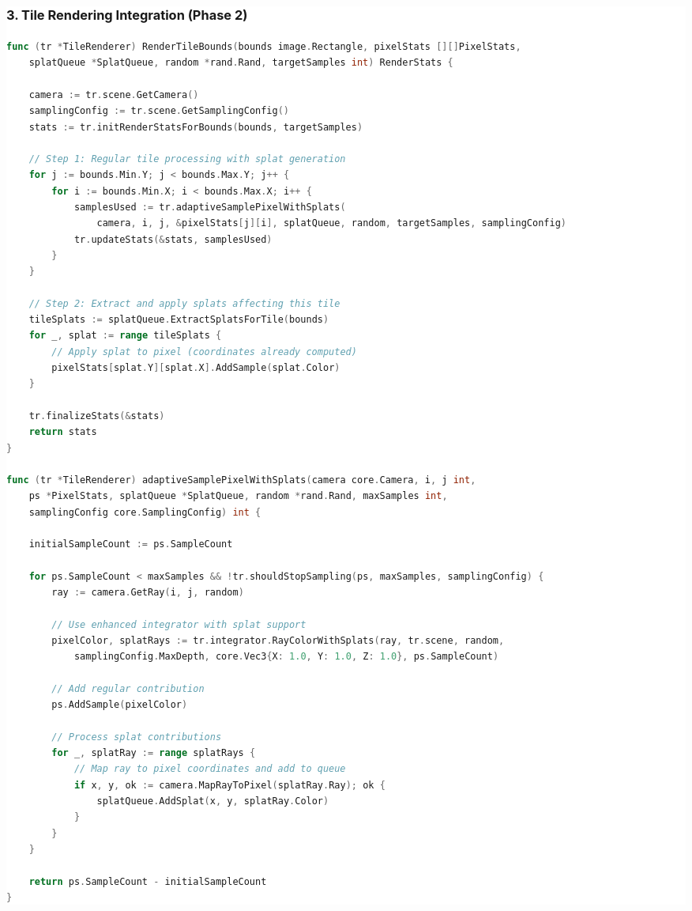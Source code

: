 
### 3. Tile Rendering Integration (Phase 2)

```go
func (tr *TileRenderer) RenderTileBounds(bounds image.Rectangle, pixelStats [][]PixelStats, 
    splatQueue *SplatQueue, random *rand.Rand, targetSamples int) RenderStats {
    
    camera := tr.scene.GetCamera()
    samplingConfig := tr.scene.GetSamplingConfig()
    stats := tr.initRenderStatsForBounds(bounds, targetSamples)
    
    // Step 1: Regular tile processing with splat generation
    for j := bounds.Min.Y; j < bounds.Max.Y; j++ {
        for i := bounds.Min.X; i < bounds.Max.X; i++ {
            samplesUsed := tr.adaptiveSamplePixelWithSplats(
                camera, i, j, &pixelStats[j][i], splatQueue, random, targetSamples, samplingConfig)
            tr.updateStats(&stats, samplesUsed)
        }
    }
    
    // Step 2: Extract and apply splats affecting this tile
    tileSplats := splatQueue.ExtractSplatsForTile(bounds)
    for _, splat := range tileSplats {
        // Apply splat to pixel (coordinates already computed)
        pixelStats[splat.Y][splat.X].AddSample(splat.Color)
    }
    
    tr.finalizeStats(&stats)
    return stats
}

func (tr *TileRenderer) adaptiveSamplePixelWithSplats(camera core.Camera, i, j int, 
    ps *PixelStats, splatQueue *SplatQueue, random *rand.Rand, maxSamples int, 
    samplingConfig core.SamplingConfig) int {
    
    initialSampleCount := ps.SampleCount
    
    for ps.SampleCount < maxSamples && !tr.shouldStopSampling(ps, maxSamples, samplingConfig) {
        ray := camera.GetRay(i, j, random)
        
        // Use enhanced integrator with splat support
        pixelColor, splatRays := tr.integrator.RayColorWithSplats(ray, tr.scene, random, 
            samplingConfig.MaxDepth, core.Vec3{X: 1.0, Y: 1.0, Z: 1.0}, ps.SampleCount)
        
        // Add regular contribution
        ps.AddSample(pixelColor)
        
        // Process splat contributions
        for _, splatRay := range splatRays {
            // Map ray to pixel coordinates and add to queue
            if x, y, ok := camera.MapRayToPixel(splatRay.Ray); ok {
                splatQueue.AddSplat(x, y, splatRay.Color)
            }
        }
    }
    
    return ps.SampleCount - initialSampleCount
}
```
